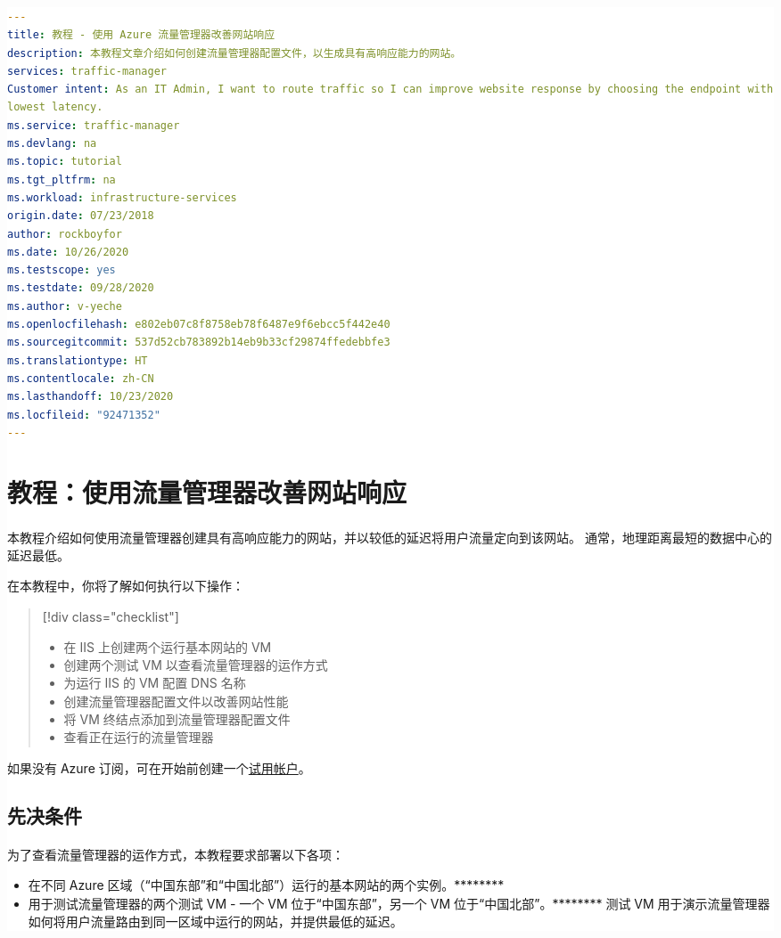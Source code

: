 ```yaml
---
title: 教程 - 使用 Azure 流量管理器改善网站响应
description: 本教程文章介绍如何创建流量管理器配置文件，以生成具有高响应能力的网站。
services: traffic-manager
Customer intent: As an IT Admin, I want to route traffic so I can improve website response by choosing the endpoint with lowest latency.
ms.service: traffic-manager
ms.devlang: na
ms.topic: tutorial
ms.tgt_pltfrm: na
ms.workload: infrastructure-services
origin.date: 07/23/2018
author: rockboyfor
ms.date: 10/26/2020
ms.testscope: yes
ms.testdate: 09/28/2020
ms.author: v-yeche
ms.openlocfilehash: e802eb07c8f8758eb78f6487e9f6ebcc5f442e40
ms.sourcegitcommit: 537d52cb783892b14eb9b33cf29874ffedebbfe3
ms.translationtype: HT
ms.contentlocale: zh-CN
ms.lasthandoff: 10/23/2020
ms.locfileid: "92471352"
---
```

# <a name="tutorial-improve-website-response-using-traffic-manager"></a>教程：使用流量管理器改善网站响应

本教程介绍如何使用流量管理器创建具有高响应能力的网站，并以较低的延迟将用户流量定向到该网站。 通常，地理距离最短的数据中心的延迟最低。

在本教程中，你将了解如何执行以下操作：

> [!div class="checklist"]
> * 在 IIS 上创建两个运行基本网站的 VM
> * 创建两个测试 VM 以查看流量管理器的运作方式
> * 为运行 IIS 的 VM 配置 DNS 名称
> * 创建流量管理器配置文件以改善网站性能
> * 将 VM 终结点添加到流量管理器配置文件
> * 查看正在运行的流量管理器

如果没有 Azure 订阅，可在开始前创建一个[试用帐户](https://www.azure.cn/pricing/1rmb-trial)。

## <a name="prerequisites"></a>先决条件

为了查看流量管理器的运作方式，本教程要求部署以下各项：

- 在不同 Azure 区域（“中国东部”和“中国北部”）运行的基本网站的两个实例。********
- 用于测试流量管理器的两个测试 VM - 一个 VM 位于“中国东部”，另一个 VM 位于“中国北部”。******** 测试 VM 用于演示流量管理器如何将用户流量路由到同一区域中运行的网站，并提供最低的延迟。

